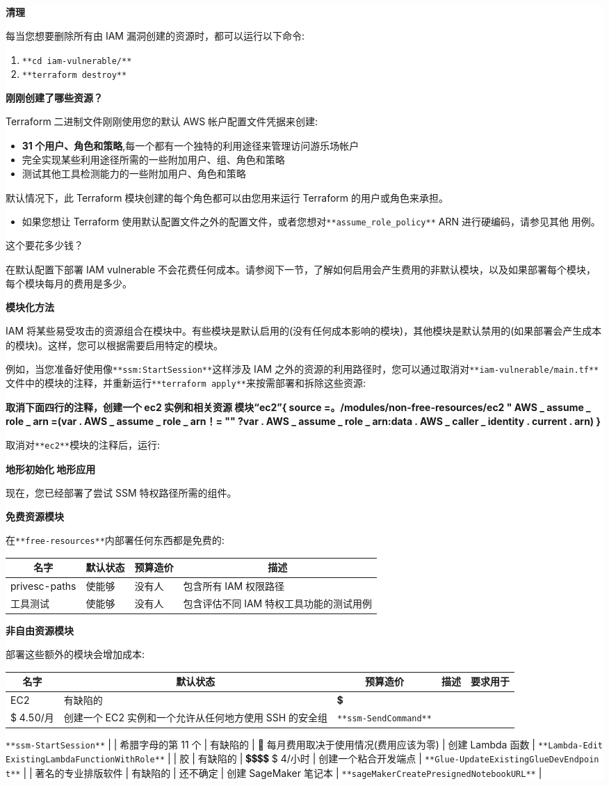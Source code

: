 **清理**

每当您想要删除所有由 IAM 漏洞创建的资源时，都可以运行以下命令:

1.  `**cd iam-vulnerable/**`
2.  `**terraform destroy**`

**刚刚创建了哪些资源？**

Terraform 二进制文件刚刚使用您的默认 AWS 帐户配置文件凭据来创建:

*   **31 个用户、角色和策略**,每一个都有一个独特的利用途径来管理访问游乐场帐户
*   完全实现某些利用途径所需的一些附加用户、组、角色和策略
*   测试其他工具检测能力的一些附加用户、角色和策略

默认情况下，此 Terraform 模块创建的每个角色都可以由您用来运行 Terraform 的用户或角色来承担。

*   如果您想让 Terraform 使用默认配置文件之外的配置文件，或者您想对`**assume_role_policy**` ARN 进行硬编码，请参见其他 [](https://github.com/BishopFox/iam-vulnerable#other-use-cases) 用例。

这个要花多少钱？

在默认配置下部署 IAM vulnerable 不会花费任何成本。请参阅下一节，了解如何启用会产生费用的非默认模块，以及如果部署每个模块，每个模块每月的费用是多少。

**模块化方法**

IAM 将某些易受攻击的资源组合在模块中。有些模块是默认启用的(没有任何成本影响的模块)，其他模块是默认禁用的(如果部署会产生成本的模块)。这样，您可以根据需要启用特定的模块。

例如，当您准备好使用像`**ssm:StartSession**`这样涉及 IAM 之外的资源的利用路径时，您可以通过取消对`**iam-vulnerable/main.tf**`文件中的模块的注释，并重新运行`**terraform apply**`来按需部署和拆除这些资源:

**取消下面四行的注释，创建一个 ec2 实例和相关资源
模块“ec2”{
source =。/modules/non-free-resources/ec2 "
AWS _ assume _ role _ arn =(var . AWS _ assume _ role _ arn！= "" ?var . AWS _ assume _ role _ arn:data . AWS _ caller _ identity . current . arn)
}**

取消对`**ec2**`模块的注释后，运行:

**地形初始化
地形应用**

现在，您已经部署了尝试 SSM 特权路径所需的组件。

**免费资源模块**

在`**free-resources**`内部署任何东西都是免费的:

| 名字 | 默认状态 | 预算造价 | 描述 |
| --- | --- | --- | --- |
| privesc-paths | 使能够 | 没有人 | 包含所有 IAM 权限路径 |
| 工具测试 | 使能够 | 没有人 | 包含评估不同 IAM 特权工具功能的测试用例 |

**非自由资源模块**

部署这些额外的模块会增加成本:

| 名字 | 默认状态 | 预算造价 | 描述 | 要求用于 |
| --- | --- | --- | --- | --- |
| EC2 | 有缺陷的 | 💲
$ 4.50/月 | 创建一个 EC2 实例和一个允许从任何地方使用 SSH 的安全组 | `**ssm-SendCommand**`
`**ssm-StartSession**`
 |
| 希腊字母的第 11 个 | 有缺陷的 | 🙂
每月费用取决于使用情况(费用应该为零) | 创建 Lambda 函数 | `**Lambda-EditExistingLambdaFunctionWithRole**` |
| 胶 | 有缺陷的 | 💲💲💲💲
$ 4/小时 | 创建一个粘合开发端点 | `**Glue-UpdateExistingGlueDevEndpoint**` |
| 著名的专业排版软件 | 有缺陷的 | 还不确定 | 创建 SageMaker 笔记本 | `**sageMakerCreatePresignedNotebookURL**` |